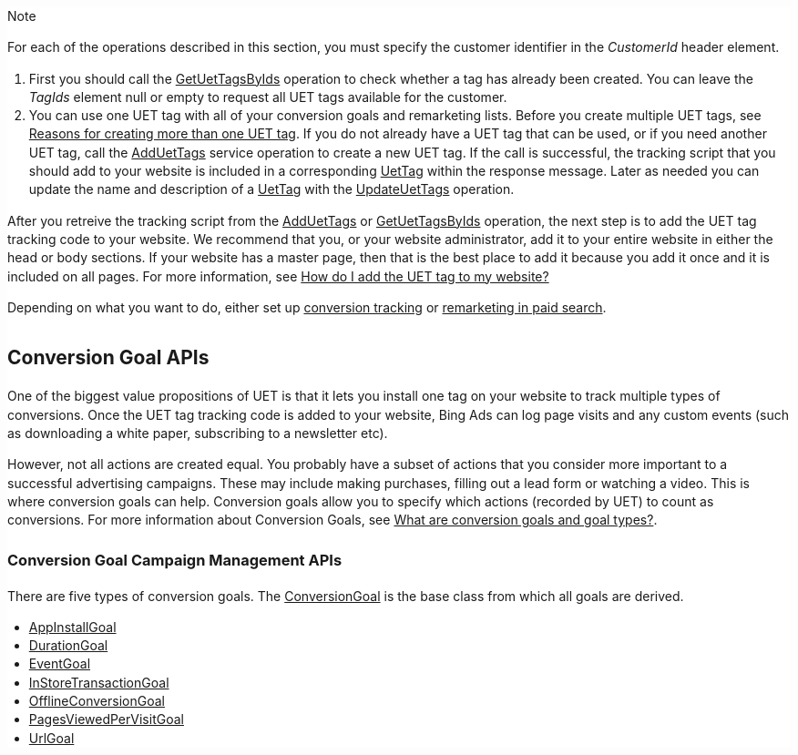 > [!NOTE]
> For each of the operations described in this section, you must specify the customer identifier in the *CustomerId* header element. 

1. First you should call the [GetUetTagsByIds](../campaign-management-service/getuettagsbyids.md) operation to check whether a tag has already been created. You can leave the *TagIds* element null or empty to request all UET tags available for the customer.
2. You can use one UET tag with all of your conversion goals and remarketing lists. Before you create multiple UET tags, see [Reasons for creating more than one UET tag](https://help.bingads.microsoft.com/#apex/3/en/56685/2). If you do not already have a UET tag that can be used, or if you need another UET tag, call the [AddUetTags](../campaign-management-service/adduettags.md) service operation to create a new UET tag. If the call is successful, the tracking script that you should add to your website is included in a corresponding [UetTag](../campaign-management-service/uettag.md) within the response message. Later as needed you can update the name and description of a [UetTag](../campaign-management-service/uettag.md) with the [UpdateUetTags](../campaign-management-service/updateuettags.md) operation.

After you retreive the tracking script from the [AddUetTags](../campaign-management-service/adduettags.md) or [GetUetTagsByIds](../campaign-management-service/getuettagsbyids.md) operation, the next step is to add the UET tag tracking code to your website. We recommend that you, or your website administrator, add it to your entire website in either the head or body sections. If your website has a master page, then that is the best place to add it because you add it once and it is included on all pages. For more information, see [How do I add the UET tag to my website?](http://help.bingads.microsoft.com/#apex/3/en/56688/2-500) 

Depending on what you want to do, either set up [conversion tracking](#conversiongoals) or [remarketing in paid search](#remarketing).

## <a name="conversiongoals"></a>Conversion Goal APIs

One of the biggest value propositions of UET is that it lets you install one tag on your website to track multiple types of conversions. Once the UET tag tracking code is added to your website, Bing Ads can log page visits and any custom events (such as downloading a white paper, subscribing to a newsletter etc). 

However, not all actions are created equal. You probably have a subset of actions that you consider more important to a successful advertising campaigns. These may include making purchases, filling out a lead form or watching a video. This is where conversion goals can help. Conversion goals allow you to specify which actions (recorded by UET) to count as conversions. For more information about Conversion Goals, see [What are conversion goals and goal types?](http://help.bingads.microsoft.com/#apex/3/en/56709/2-500).

### <a name="conversiongoals-campaign"></a>Conversion Goal Campaign Management APIs

There are five types of conversion goals. The [ConversionGoal](../campaign-management-service/conversiongoal.md) is the base class from which all goals are derived. 
* [AppInstallGoal](../campaign-management-service/appinstallgoal.md)
* [DurationGoal](../campaign-management-service/durationgoal.md)
* [EventGoal](../campaign-management-service/eventgoal.md)
* [InStoreTransactionGoal](../campaign-management-service/instoretransactiongoal.md)
* [OfflineConversionGoal](../campaign-management-service/offlineconversiongoal.md)
* [PagesViewedPerVisitGoal](../campaign-management-service/pagesviewedpervisitgoal.md)
* [UrlGoal](../campaign-management-service/urlgoal.md)
